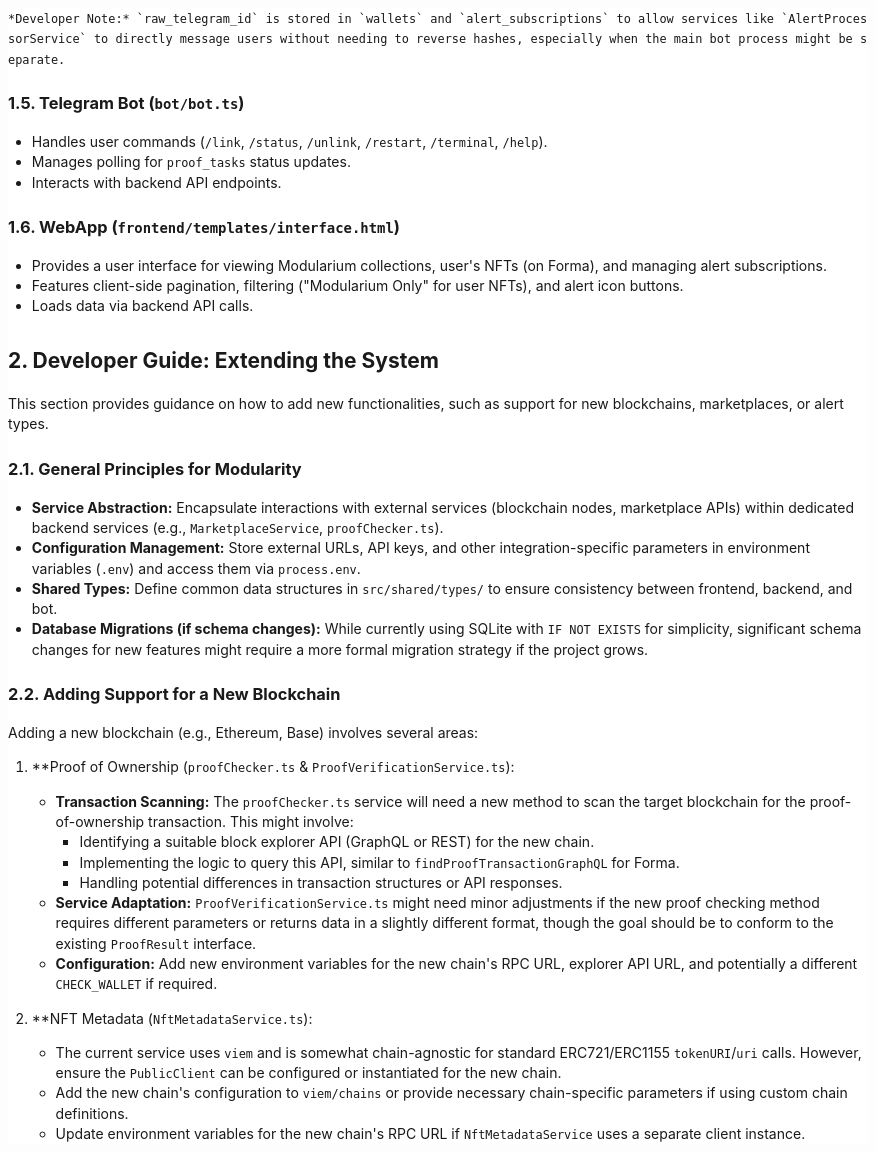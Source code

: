     *Developer Note:* `raw_telegram_id` is stored in `wallets` and `alert_subscriptions` to allow services like `AlertProcessorService` to directly message users without needing to reverse hashes, especially when the main bot process might be separate.

### 1.5. Telegram Bot (`bot/bot.ts`)

*   Handles user commands (`/link`, `/status`, `/unlink`, `/restart`, `/terminal`, `/help`).
*   Manages polling for `proof_tasks` status updates.
*   Interacts with backend API endpoints.

### 1.6. WebApp (`frontend/templates/interface.html`)

*   Provides a user interface for viewing Modularium collections, user's NFTs (on Forma), and managing alert subscriptions.
*   Features client-side pagination, filtering ("Modularium Only" for user NFTs), and alert icon buttons.
*   Loads data via backend API calls.

## 2. Developer Guide: Extending the System

This section provides guidance on how to add new functionalities, such as support for new blockchains, marketplaces, or alert types.

### 2.1. General Principles for Modularity

*   **Service Abstraction:** Encapsulate interactions with external services (blockchain nodes, marketplace APIs) within dedicated backend services (e.g., `MarketplaceService`, `proofChecker.ts`).
*   **Configuration Management:** Store external URLs, API keys, and other integration-specific parameters in environment variables (`.env`) and access them via `process.env`.
*   **Shared Types:** Define common data structures in `src/shared/types/` to ensure consistency between frontend, backend, and bot.
*   **Database Migrations (if schema changes):** While currently using SQLite with `IF NOT EXISTS` for simplicity, significant schema changes for new features might require a more formal migration strategy if the project grows.

### 2.2. Adding Support for a New Blockchain

Adding a new blockchain (e.g., Ethereum, Base) involves several areas:

1.  **Proof of Ownership (`proofChecker.ts` & `ProofVerificationService.ts`):
    *   **Transaction Scanning:** The `proofChecker.ts` service will need a new method to scan the target blockchain for the proof-of-ownership transaction. This might involve:
        *   Identifying a suitable block explorer API (GraphQL or REST) for the new chain.
        *   Implementing the logic to query this API, similar to `findProofTransactionGraphQL` for Forma.
        *   Handling potential differences in transaction structures or API responses.
    *   **Service Adaptation:** `ProofVerificationService.ts` might need minor adjustments if the new proof checking method requires different parameters or returns data in a slightly different format, though the goal should be to conform to the existing `ProofResult` interface.
    *   **Configuration:** Add new environment variables for the new chain's RPC URL, explorer API URL, and potentially a different `CHECK_WALLET` if required.

2.  **NFT Metadata (`NftMetadataService.ts`):
    *   The current service uses `viem` and is somewhat chain-agnostic for standard ERC721/ERC1155 `tokenURI`/`uri` calls. However, ensure the `PublicClient` can be configured or instantiated for the new chain.
    *   Add the new chain's configuration to `viem/chains` or provide necessary chain-specific parameters if using custom chain definitions.
    *   Update environment variables for the new chain's RPC URL if `NftMetadataService` uses a separate client instance.
